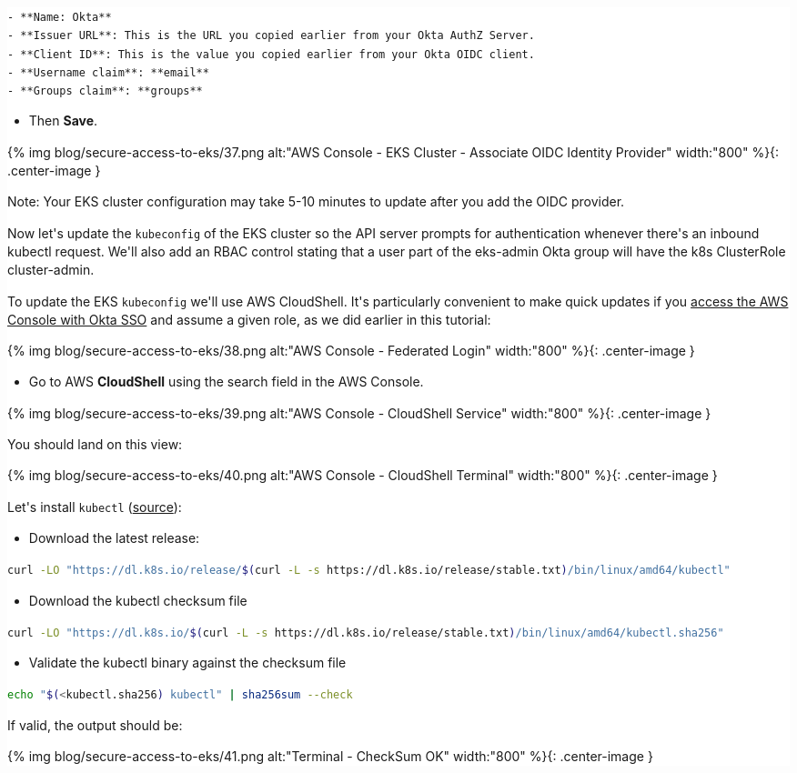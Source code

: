     - **Name: Okta**
    - **Issuer URL**: This is the URL you copied earlier from your Okta AuthZ Server.
    - **Client ID**: This is the value you copied earlier from your Okta OIDC client.
    - **Username claim**: **email**
    - **Groups claim**: **groups**   
- Then **Save**.

{% img blog/secure-access-to-eks/37.png alt:"AWS Console - EKS Cluster - Associate OIDC Identity Provider" width:"800" %}{: .center-image }
    
Note: Your EKS cluster configuration may take 5-10 minutes to update after you add the OIDC provider.

Now let's update the `kubeconfig` of the EKS cluster so the API server prompts for authentication whenever there's an inbound kubectl request. We'll also add an RBAC control stating that a user part of the eks-admin Okta group will have the k8s ClusterRole cluster-admin.

To update the EKS `kubeconfig` we'll use AWS CloudShell. It's particularly convenient to make quick updates if you [access the AWS Console with Okta SSO](https://docs.aws.amazon.com/singlesignon/latest/userguide/okta-idp.html)  and assume a given role, as we did earlier in this tutorial:

{% img blog/secure-access-to-eks/38.png alt:"AWS Console - Federated Login" width:"800" %}{: .center-image }

- Go to AWS **CloudShell** using the search field in the AWS Console.

{% img blog/secure-access-to-eks/39.png alt:"AWS Console - CloudShell Service" width:"800" %}{: .center-image }
    
You should land on this view:

{% img blog/secure-access-to-eks/40.png alt:"AWS Console - CloudShell Terminal" width:"800" %}{: .center-image }

Let's install `kubectl` ([source](https://kubernetes.io/docs/tasks/tools/install-kubectl-linux/)):

- Download the latest release:
    
```sh
curl -LO "https://dl.k8s.io/release/$(curl -L -s https://dl.k8s.io/release/stable.txt)/bin/linux/amd64/kubectl"
```

-   Download the kubectl checksum file
    
```sh
curl -LO "https://dl.k8s.io/$(curl -L -s https://dl.k8s.io/release/stable.txt)/bin/linux/amd64/kubectl.sha256"
```
       
-   Validate the kubectl binary against the checksum file
    
```sh
echo "$(<kubectl.sha256) kubectl" | sha256sum --check
```      

If valid, the output should be:

{% img blog/secure-access-to-eks/41.png alt:"Terminal - CheckSum OK" width:"800" %}{: .center-image }
